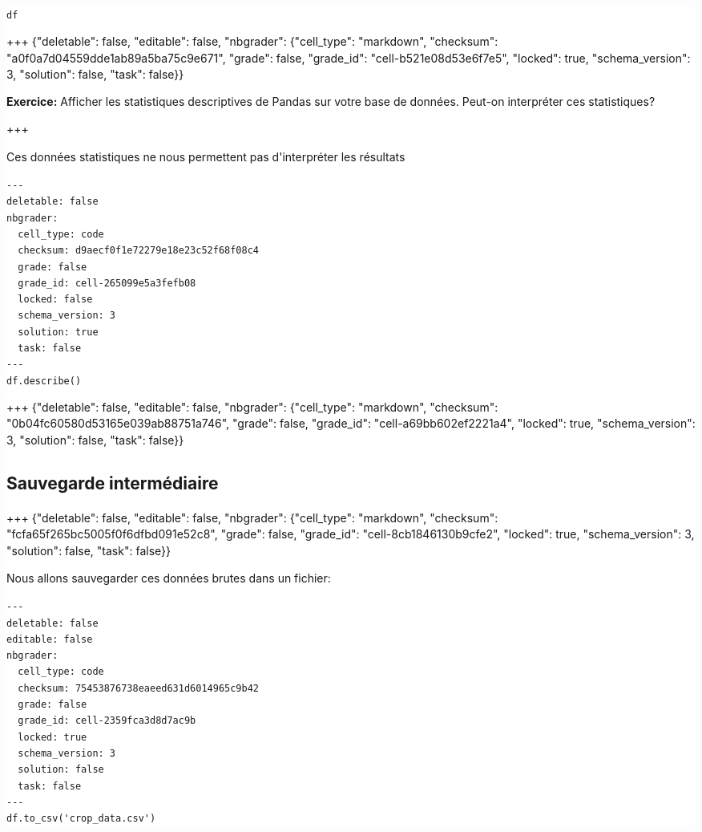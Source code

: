 ```{code-cell} ipython3
df
```

+++ {"deletable": false, "editable": false, "nbgrader": {"cell_type": "markdown", "checksum": "a0f0a7d04559dde1ab89a5ba75c9e671", "grade": false, "grade_id": "cell-b521e08d53e6f7e5", "locked": true, "schema_version": 3, "solution": false, "task": false}}

**Exercice:** Afficher les statistiques descriptives de Pandas sur votre base de données. Peut-on interpréter ces statistiques?

+++

Ces données statistiques ne nous permettent pas d'interpréter les résultats

```{code-cell} ipython3
---
deletable: false
nbgrader:
  cell_type: code
  checksum: d9aecf0f1e72279e18e23c52f68f08c4
  grade: false
  grade_id: cell-265099e5a3fefb08
  locked: false
  schema_version: 3
  solution: true
  task: false
---
df.describe()
```

+++ {"deletable": false, "editable": false, "nbgrader": {"cell_type": "markdown", "checksum": "0b04fc60580d53165e039ab88751a746", "grade": false, "grade_id": "cell-a69bb602ef2221a4", "locked": true, "schema_version": 3, "solution": false, "task": false}}

## Sauvegarde intermédiaire

+++ {"deletable": false, "editable": false, "nbgrader": {"cell_type": "markdown", "checksum": "fcfa65f265bc5005f0f6dfbd091e52c8", "grade": false, "grade_id": "cell-8cb1846130b9cfe2", "locked": true, "schema_version": 3, "solution": false, "task": false}}

Nous allons sauvegarder ces données brutes dans un fichier:

```{code-cell} ipython3
---
deletable: false
editable: false
nbgrader:
  cell_type: code
  checksum: 75453876738eaeed631d6014965c9b42
  grade: false
  grade_id: cell-2359fca3d8d7ac9b
  locked: true
  schema_version: 3
  solution: false
  task: false
---
df.to_csv('crop_data.csv')
```
